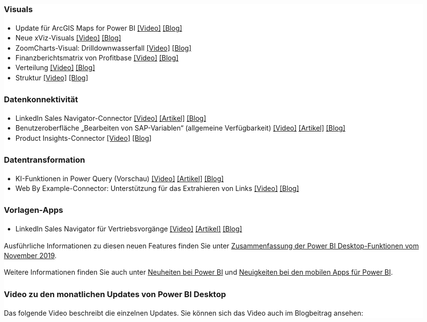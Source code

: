 
### <a name="visuals"></a>Visuals
* Update für ArcGIS Maps for Power BI [[Video]](https://youtu.be/kVli3Vm_kDo?t=1024) [[Blog]](https://powerbi.microsoft.com/blog/power-bi-desktop-november-2019-feature-summary/#arcGIS) 
* Neue xViz-Visuals [[Video]](https://youtu.be/kVli3Vm_kDo?t=1071) [[Blog]](https://powerbi.microsoft.com/blog/power-bi-desktop-november-2019-feature-summary/#xViz) 
* ZoomCharts-Visual: Drilldownwasserfall [[Video]](https://youtu.be/kVli3Vm_kDo?t=1405) [[Blog]](https://powerbi.microsoft.com/blog/power-bi-desktop-november-2019-feature-summary/#zoomCharts)
* Finanzberichtsmatrix von Profitbase [[Video]](https://youtu.be/kVli3Vm_kDo?t=1575) [[Blog]](https://powerbi.microsoft.com/blog/power-bi-desktop-november-2019-feature-summary/#financialReporting) 
* Verteilung [[Video]](https://youtu.be/kVli3Vm_kDo?t=1661) [[Blog]](https://powerbi.microsoft.com/blog/power-bi-desktop-november-2019-feature-summary/#distribution) 
* Struktur [[Video]](https://youtu.be/kVli3Vm_kDo?t=1733) [[Blog]](https://powerbi.microsoft.com/blog/power-bi-desktop-november-2019-feature-summary/#tree) 


### <a name="data-connectivity"></a>Datenkonnektivität
* LinkedIn Sales Navigator-Connector [[Video]](https://youtu.be/kVli3Vm_kDo?t=1808) [[Artikel]](../connect-data/desktop-connect-linkedin-sales-navigator.md) [[Blog]](https://powerbi.microsoft.com/blog/power-bi-desktop-november-2019-feature-summary/#linkedInSalesNavigator) 
* Benutzeroberfläche „Bearbeiten von SAP-Variablen“ (allgemeine Verfügbarkeit) [[Video]](https://youtu.be/kVli3Vm_kDo?t=1839) [[Artikel]](../connect-data/service-edit-sap-variables.md) [[Blog]](https://powerbi.microsoft.com/blog/power-bi-desktop-november-2019-feature-summary/#sapVariables) 
* Product Insights-Connector [[Video]](https://youtu.be/A8A9baUQsXQ?t=830) [[Blog]](https://powerbi.microsoft.com/blog/power-bi-desktop-november-2019-feature-summary/#productInsights) 


### <a name="data-transformation"></a>Datentransformation
* KI-Funktionen in Power Query (Vorschau) [[Video]](https://youtu.be/kVli3Vm_kDo?t=1976) [[Artikel]](../transform-model/desktop-ai-insights.md) [[Blog]](https://powerbi.microsoft.com/blog/power-bi-desktop-november-2019-feature-summary/#aiFunctions) 
* Web By Example-Connector: Unterstützung für das Extrahieren von Links [[Video]](https://youtu.be/kVli3Vm_kDo?t=1861) [[Blog]](https://powerbi.microsoft.com/blog/power-bi-desktop-november-2019-feature-summary/#webConnector) 


### <a name="template-apps"></a>Vorlagen-Apps
* LinkedIn Sales Navigator für Vertriebsvorgänge [[Video]](https://youtu.be/kVli3Vm_kDo?t=2039) [[Artikel]](../connect-data/desktop-connect-linkedin-sales-navigator.md#using-the-linkedin-sales-navigator-template-app) [[Blog]](https://powerbi.microsoft.com/blog/power-bi-desktop-november-2019-feature-summary/#linkedInTemplateApp) 


Ausführliche Informationen zu diesen neuen Features finden Sie unter [Zusammenfassung der Power BI Desktop-Funktionen vom November 2019](https://powerbi.microsoft.com/blog/power-bi-desktop-november-2019-feature-summary/).

Weitere Informationen finden Sie auch unter [Neuheiten bei Power BI](service-whats-new.md) und [Neuigkeiten bei den mobilen Apps für Power BI](../consumer/mobile/mobile-whats-new-in-the-mobile-apps.md).


### <a name="power-bi-desktop-monthly-update-video"></a>Video zu den monatlichen Updates von Power BI Desktop
Das folgende Video beschreibt die einzelnen Updates. Sie können sich das Video auch im Blogbeitrag ansehen:

